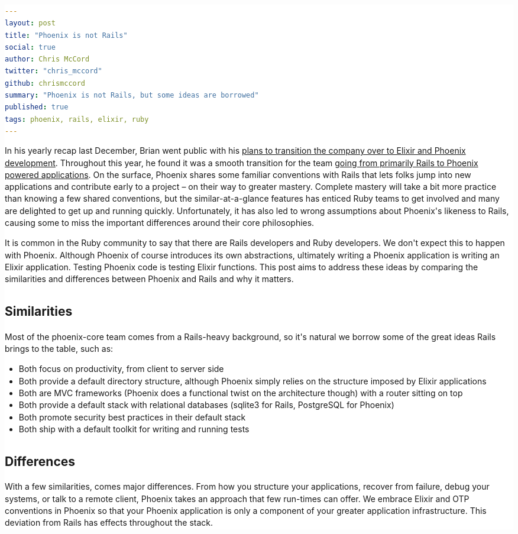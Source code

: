 ```yaml
---
layout: post
title: "Phoenix is not Rails"
social: true
author: Chris McCord
twitter: "chris_mccord"
github: chrismccord
summary: "Phoenix is not Rails, but some ideas are borrowed"
published: true
tags: phoenix, rails, elixir, ruby
---
```


In his yearly recap last December, Brian went public with his [plans to transition the company over to Elixir and Phoenix development](https://dockyard.com/blog/2014/12/28/lessons-learned-three-years-running-a-software-consultancy). Throughout this year, he found it was a smooth transition for the team [going from primarily Rails to Phoenix powered applications](https://dockyard.com/blog/2015/10/29/how-long-it-took-our-team-to-move-from-rails-to-phoenix).
On the surface, Phoenix shares some familiar conventions with Rails that lets folks jump into new applications and contribute early to a project – on their way to greater mastery. Complete mastery will take a bit more practice than knowing a few shared conventions, but the similar-at-a-glance features has enticed Ruby teams to get involved and many are delighted to get up and running quickly. Unfortunately, it has also led to wrong assumptions about Phoenix's likeness to Rails, causing some to miss the important differences around their core philosophies.

It is common in the Ruby community to say that there are Rails developers and Ruby developers. We don't expect this to happen with Phoenix. Although Phoenix of course introduces its own abstractions, ultimately writing a Phoenix application is writing an Elixir application. Testing Phoenix code is testing Elixir functions. This post aims to address these ideas by comparing the similarities and differences between Phoenix and Rails and why it matters.

## Similarities

Most of the phoenix-core team comes from a Rails-heavy background, so it's natural we borrow some of the great ideas Rails brings to the table, such as:

- Both focus on productivity, from client to server side
- Both provide a default directory structure, although Phoenix simply relies on the structure imposed by Elixir applications
- Both are MVC frameworks (Phoenix does a functional twist on the architecture though) with a router sitting on top
- Both provide a default stack with relational databases (sqlite3 for Rails, PostgreSQL for Phoenix)
- Both promote security best practices in their default stack
- Both ship with a default toolkit for writing and running tests


## Differences

With a few similarities, comes major differences. From how you structure your applications, recover from failure, debug your systems, or talk to a remote client, Phoenix takes an approach that few run-times can offer. We embrace Elixir and OTP conventions in Phoenix so that your Phoenix application is only a component of your greater application infrastructure. This deviation from Rails has effects throughout the stack.

